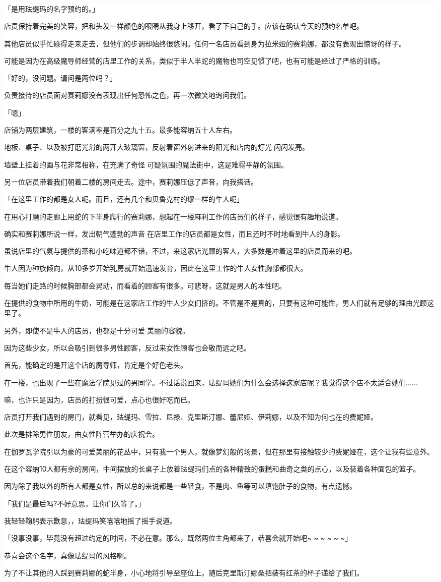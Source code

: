 「是用珐缇玛的名字预约的。」

店员保持着完美的笑容，把和头发一样颜色的眼睛从我身上移开，看了下自己的手。应该在确认今天的预约名单吧。

其他店员似乎忙碌得走来走去，但他们的步调却始终很悠闲。任何一名店员看到身为拉米娅的赛莉娜，都没有表现出惊讶的样子。

可能是因为在高级魔导师经营的店里工作的关系，类似于半人半蛇的魔物也司空见惯了吧，也有可能是经过了严格的训练。

「好的，没问题。请问是两位吗？」

负责接待的店员面对赛莉娜没有表现出任何恐怖之色，再一次微笑地询问我们。

「嗯」

店铺为两层建筑，一楼的客满率是百分之九十五。最多能容纳五十人左右。

地板、桌子、以及被打磨光滑的两开大玻璃窗，反射着窗外射进来的阳光和店内的灯光 闪闪发亮。

墙壁上挂着的画与花非常相称，在充满了奇怪 可疑氛围的魔法街中，这是难得平静的氛围。

另一位店员带着我们朝着二楼的房间走去。途中，赛莉娜压低了声音，向我搭话。

「在这里工作的都是女人呢。而且，还有几个和贝鲁克村的缪一样的牛人呢」

在用心打磨的走廊上用蛇的下半身爬行的赛莉娜，想起在一楼麻利工作的店员们的样子，感觉很有趣地说道。

确实和赛莉娜所说一样，发出朝气蓬勃的声音 在店里工作的店员都是女性，而且还时不时地看到牛人的身影。

虽说店里的气氛与提供的茶和小吃味道都不错，不过，来这家店光顾的客人，大多数是冲着这里的店员而来的吧。

牛人因为种族倾向，从10多岁开始乳房就开始迅速发育，因此在这里工作的牛人女性胸部都很大。

每当她们走路的时候胸部都会晃动，而看着的顾客有很多。可悲呀，这就是男人的本性吧。

在提供的食物中所用的牛奶，可能是在这家店工作的牛人少女们挤的。不管是不是真的，只要有这种可能性，男人们就有足够的理由光顾这里了。

另外，即使不是牛人的店员，也都是十分可爱 美丽的容貌。

因为这些少女，所以会吸引到很多男性顾客，反过来女性顾客也会敬而远之吧。

首先，能确定的是开这个店的魔导师，肯定是个好色老头。

在一楼，也出现了一些在魔法学院见过的男同学。不过话说回来，珐缇玛她们为什么会选择这家店呢？我觉得这个店不太适合她们……

嘛，也许只是因为，店员的打扮很可爱，点心也很好吃而已。

店员打开我们遇到的房门，就看见，珐缇玛、雪拉、尼禄、克里斯汀娜、蕾尼娅、伊莉娜，以及不知为何也在的费妮娅。

此次是排除男性朋友，由女性阵营举办的庆祝会。

在伽罗瓦学院引以为豪的可爱美丽的花丛中，只有我一个男人，就像梦幻般的场景，但在那里有接触较少的费妮娅在，这个让我有些意外。

在这个容纳10人都有余的房间，中间摆放的长桌子上放着珐缇玛们点的各种精致的蛋糕和曲奇之类的点心，以及装着各种面包的篮子。

因为除了我以外的所有人都是女性，所以总的来说都是一些轻食，不是肉、鱼等可以填饱肚子的食物，有点遗憾。

「我们是最后吗?不好意思，让你们久等了。」

我轻轻鞠躬表示歉意，，珐缇玛笑嘻嘻地摇了摇手说道。

「没事没事，毕竟没有超过约定的时间，不必在意。那么，既然两位主角都来了，恭喜会就开始吧~ ~ ~ ~ ~ ~」

恭喜会这个名字，真像珐缇玛的风格啊。

为了不让其他的人踩到赛莉娜的蛇半身，小心地将引导至座位上。随后克里斯汀娜桑把装有红茶的杯子递给了我们。

